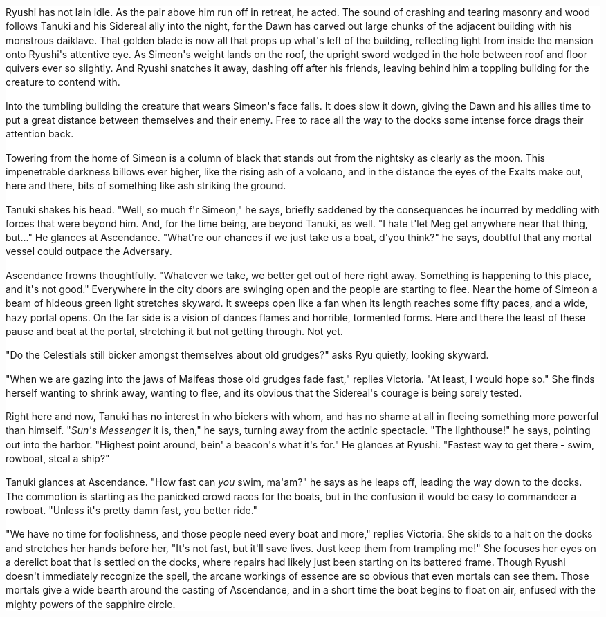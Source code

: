 Ryushi has not lain idle. As the pair above him run off in retreat, he acted. The sound of crashing and tearing masonry and wood follows Tanuki and his Sidereal ally into the night, for the Dawn has carved out large chunks of the adjacent building with his monstrous daiklave. That golden blade is now all that props up what's left of the building, reflecting light from inside the mansion onto Ryushi's attentive eye. As Simeon's weight lands on the roof, the upright sword wedged in the hole between roof and floor quivers ever so slightly. And Ryushi snatches it away, dashing off after his friends, leaving behind him a toppling building for the creature to contend with.

Into the tumbling building the creature that wears Simeon's face falls. It does slow it down, giving the Dawn and his allies time to put a great distance between themselves and their enemy. Free to race all the way to the docks some intense force drags their attention back.

Towering from the home of Simeon is a column of black that stands out from the nightsky as clearly as the moon. This impenetrable darkness billows ever higher, like the rising ash of a volcano, and in the distance the eyes of the Exalts make out, here and there, bits of something like ash striking the ground.

Tanuki shakes his head. "Well, so much f'r Simeon," he says, briefly saddened by the consequences he incurred by meddling with forces that were beyond him. And, for the time being, are beyond Tanuki, as well. "I hate t'let Meg get anywhere near that thing, but..." He glances at Ascendance. "What're our chances if we just take us a boat, d'you think?" he says, doubtful that any mortal vessel could outpace the Adversary.

Ascendance frowns thoughtfully. "Whatever we take, we better get out of here right away. Something is happening to this place, and it's not good." Everywhere in the city doors are swinging open and the people are starting to flee. Near the home of Simeon a beam of hideous green light stretches skyward. It sweeps open like a fan when its length reaches some fifty paces, and a wide, hazy portal opens. On the far side is a vision of dances flames and horrible, tormented forms. Here and there the least of these pause and beat at the portal, stretching it but not getting through. Not yet.

"Do the Celestials still bicker amongst themselves about old grudges?" asks Ryu quietly, looking skyward.

"When we are gazing into the jaws of Malfeas those old grudges fade fast," replies Victoria. "At least, I would hope so." She finds herself wanting to shrink away, wanting to flee, and its obvious that the Sidereal's courage is being sorely tested.

Right here and now, Tanuki has no interest in who bickers with whom, and has no shame at all in fleeing something more powerful than himself. "_Sun's Messenger_ it is, then," he says, turning away from the actinic spectacle. "The lighthouse!" he says, pointing out into the harbor. "Highest point around, bein' a beacon's what it's for." He glances at Ryushi. "Fastest way to get there - swim, rowboat, steal a ship?"

Tanuki glances at Ascendance. "How fast can _you_ swim, ma'am?" he says as he leaps off, leading the way down to the docks. The commotion is starting as the panicked crowd races for the boats, but in the confusion it would be easy to commandeer a rowboat. "Unless it's pretty damn fast, you better ride."

"We have no time for foolishness, and those people need every boat and more," replies Victoria. She skids to a halt on the docks and stretches her hands before her, "It's not fast, but it'll save lives. Just keep them from trampling me!" She focuses her eyes on a derelict boat that is settled on the docks, where repairs had likely just been starting on its battered frame. Though Ryushi doesn't immediately recognize the spell, the arcane workings of essence are so obvious that even mortals can see them. Those mortals give a wide bearth around the casting of Ascendance, and in a short time the boat begins to float on air, enfused with the mighty powers of the sapphire circle.
